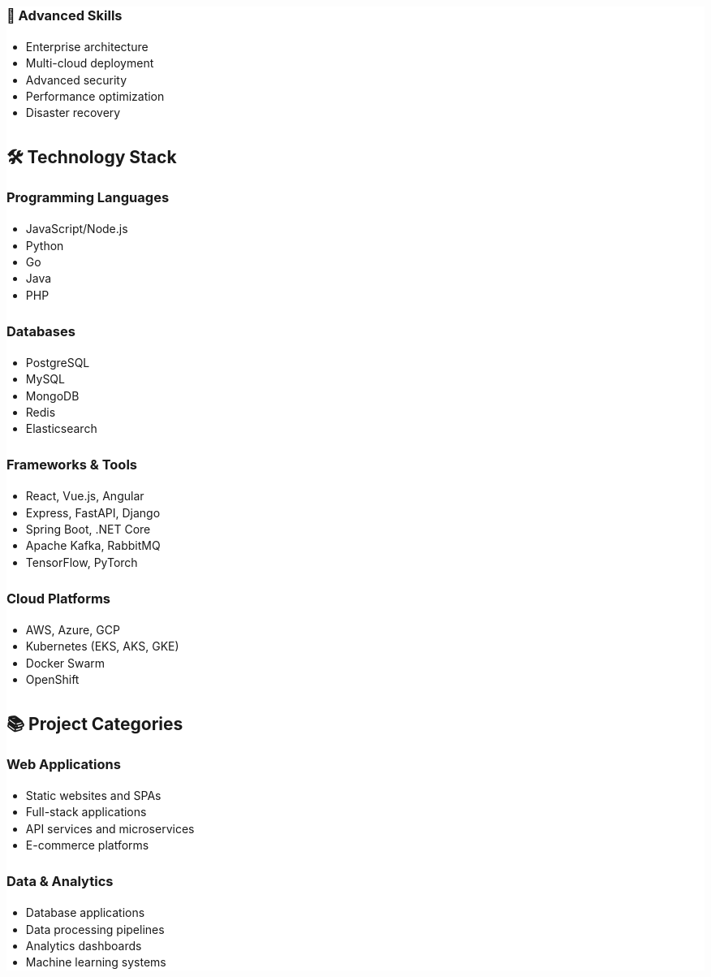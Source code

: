 ### **🔴 Advanced Skills**
- Enterprise architecture
- Multi-cloud deployment
- Advanced security
- Performance optimization
- Disaster recovery

## 🛠️ Technology Stack

### **Programming Languages**
- JavaScript/Node.js
- Python
- Go
- Java
- PHP

### **Databases**
- PostgreSQL
- MySQL
- MongoDB
- Redis
- Elasticsearch

### **Frameworks & Tools**
- React, Vue.js, Angular
- Express, FastAPI, Django
- Spring Boot, .NET Core
- Apache Kafka, RabbitMQ
- TensorFlow, PyTorch

### **Cloud Platforms**
- AWS, Azure, GCP
- Kubernetes (EKS, AKS, GKE)
- Docker Swarm
- OpenShift

## 📚 Project Categories

### **Web Applications**
- Static websites and SPAs
- Full-stack applications
- API services and microservices
- E-commerce platforms

### **Data & Analytics**
- Database applications
- Data processing pipelines
- Analytics dashboards
- Machine learning systems
